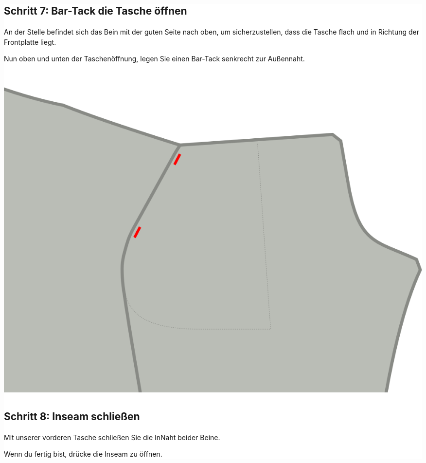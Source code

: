 ## Schritt 7: Bar-Tack die Tasche öffnen

An der Stelle befindet sich das Bein mit der guten Seite nach oben, um sicherzustellen, dass die Tasche flach und in Richtung der Frontplatte liegt.

Nun oben und unten der Taschenöffnung, legen Sie einen Bar-Tack senkrecht zur Außennaht.

![Bar tacks at pocket openings](step07.svg)

## Schritt 8: Inseam schließen

Mit unserer vorderen Tasche schließen Sie die InNaht beider Beine.

Wenn du fertig bist, drücke die Inseam zu öffnen.

